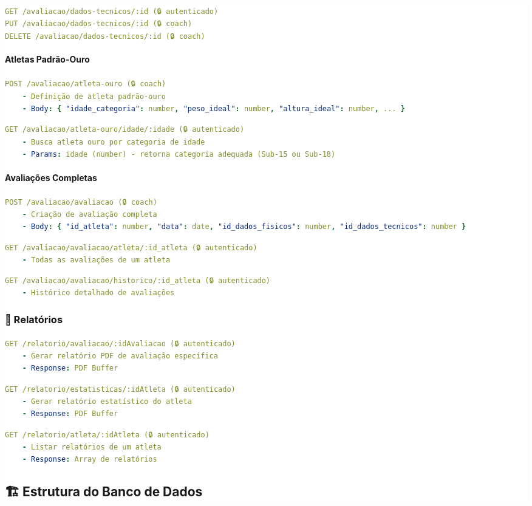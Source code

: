 ```yml
GET /avaliacao/dados-tecnicos/:id (🔒 autenticado)
PUT /avaliacao/dados-tecnicos/:id (🔒 coach)
DELETE /avaliacao/dados-tecnicos/:id (🔒 coach)
```

#### Atletas Padrão-Ouro
```yml
POST /avaliacao/atleta-ouro (🔒 coach)
    - Definição de atleta padrão-ouro
    - Body: { "idade_categoria": number, "peso_ideal": number, "altura_ideal": number, ... }
```

```yml
GET /avaliacao/atleta-ouro/idade/:idade (🔒 autenticado)
    - Busca atleta ouro por categoria de idade
    - Params: idade (number) - retorna categoria adequada (Sub-15 ou Sub-18)
```

#### Avaliações Completas
```yml
POST /avaliacao/avaliacao (🔒 coach)
    - Criação de avaliação completa
    - Body: { "id_atleta": number, "data": date, "id_dados_fisicos": number, "id_dados_tecnicos": number }
```

```yml
GET /avaliacao/avaliacao/atleta/:id_atleta (🔒 autenticado)
    - Todas as avaliações de um atleta
```

```yml
GET /avaliacao/avaliacao/historico/:id_atleta (🔒 autenticado)
    - Histórico detalhado de avaliações
```

### 📄 Relatórios

```yml
GET /relatorio/avaliacao/:idAvaliacao (🔒 autenticado)
    - Gerar relatório PDF de avaliação específica
    - Response: PDF Buffer
```

```yml
GET /relatorio/estatisticas/:idAtleta (🔒 autenticado)
    - Gerar relatório estatístico do atleta
    - Response: PDF Buffer
```

```yml
GET /relatorio/atleta/:idAtleta (🔒 autenticado)
    - Listar relatórios de um atleta
    - Response: Array de relatórios
```

## 🏗️ Estrutura do Banco de Dados
